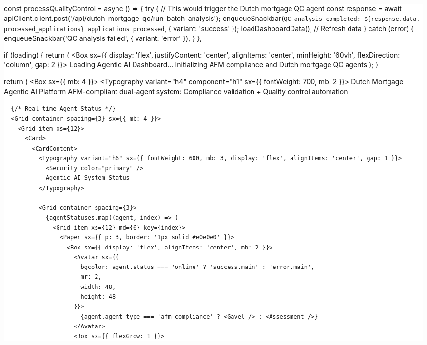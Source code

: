   const processQualityControl = async () => {
    try {
      // This would trigger the Dutch mortgage QC agent
      const response = await apiClient.client.post('/api/dutch-mortgage-qc/run-batch-analysis');
      enqueueSnackbar(`QC analysis completed: ${response.data.processed_applications} applications processed`, { 
        variant: 'success' 
      });
      loadDashboardData(); // Refresh data
    } catch (error) {
      enqueueSnackbar('QC analysis failed', { variant: 'error' });
    }
  };

  if (loading) {
    return (
      <Container maxWidth="xl">
        <Box sx={{ display: 'flex', justifyContent: 'center', alignItems: 'center', minHeight: '60vh', flexDirection: 'column', gap: 2 }}>
          <CircularProgress size={60} />
          <Typography variant="h6">Loading Agentic AI Dashboard...</Typography>
          <Typography variant="body2" color="text.secondary">
            Initializing AFM compliance and Dutch mortgage QC agents
          </Typography>
        </Box>
      </Container>
    );
  }

  return (
    <Container maxWidth="xl">
      <Box sx={{ mb: 4 }}>
        <Typography variant="h4" component="h1" sx={{ fontWeight: 700, mb: 2 }}>
          Dutch Mortgage Agentic AI Platform
        </Typography>
        <Typography variant="body1" color="text.secondary">
          AFM-compliant dual-agent system: Compliance validation + Quality control automation
        </Typography>
      </Box>

      {/* Real-time Agent Status */}
      <Grid container spacing={3} sx={{ mb: 4 }}>
        <Grid item xs={12}>
          <Card>
            <CardContent>
              <Typography variant="h6" sx={{ fontWeight: 600, mb: 3, display: 'flex', alignItems: 'center', gap: 1 }}>
                <Security color="primary" />
                Agentic AI System Status
              </Typography>
              
              <Grid container spacing={3}>
                {agentStatuses.map((agent, index) => (
                  <Grid item xs={12} md={6} key={index}>
                    <Paper sx={{ p: 3, border: '1px solid #e0e0e0' }}>
                      <Box sx={{ display: 'flex', alignItems: 'center', mb: 2 }}>
                        <Avatar sx={{ 
                          bgcolor: agent.status === 'online' ? 'success.main' : 'error.main',
                          mr: 2,
                          width: 48,
                          height: 48
                        }}>
                          {agent.agent_type === 'afm_compliance' ? <Gavel /> : <Assessment />}
                        </Avatar>
                        <Box sx={{ flexGrow: 1 }}>